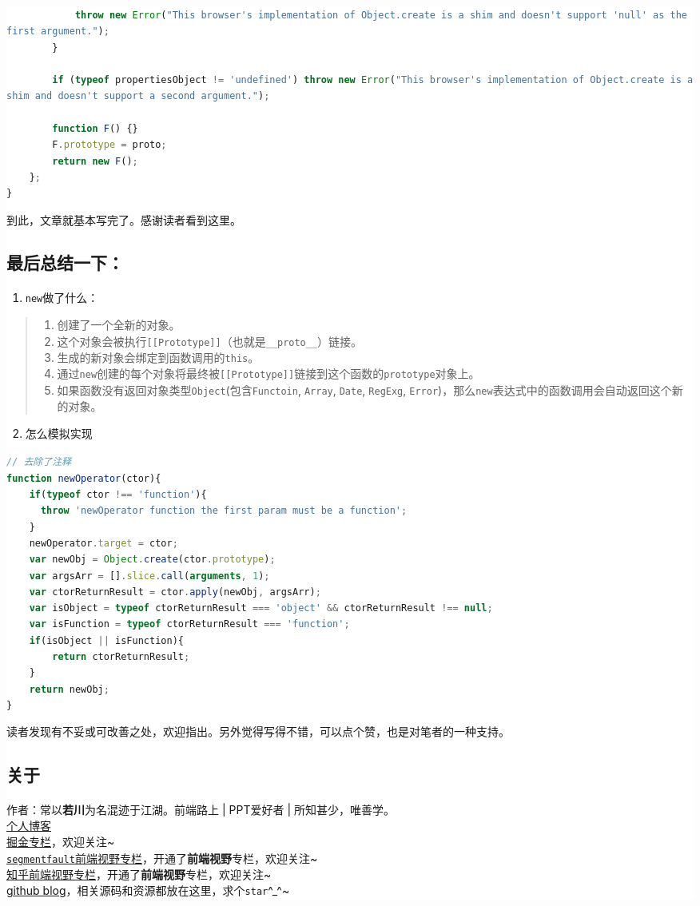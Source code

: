```js
            throw new Error("This browser's implementation of Object.create is a shim and doesn't support 'null' as the first argument.");
        }

        if (typeof propertiesObject != 'undefined') throw new Error("This browser's implementation of Object.create is a shim and doesn't support a second argument.");

        function F() {}
        F.prototype = proto;
        return new F();
    };
}
```
到此，文章就基本写完了。感谢读者看到这里。

## 最后总结一下：

1. `new`做了什么：
>1. 创建了一个全新的对象。
>2. 这个对象会被执行`[[Prototype]]`（也就是`__proto__`）链接。
>3. 生成的新对象会绑定到函数调用的`this`。
>4. 通过`new`创建的每个对象将最终被`[[Prototype]]`链接到这个函数的`prototype`对象上。
>5. 如果函数没有返回对象类型`Object`(包含`Functoin`, `Array`, `Date`, `RegExg`, `Error`)，那么`new`表达式中的函数调用会自动返回这个新的对象。

2. 怎么模拟实现
```js
// 去除了注释
function newOperator(ctor){
    if(typeof ctor !== 'function'){
      throw 'newOperator function the first param must be a function';
    }
    newOperator.target = ctor;
    var newObj = Object.create(ctor.prototype);
    var argsArr = [].slice.call(arguments, 1);
    var ctorReturnResult = ctor.apply(newObj, argsArr);
    var isObject = typeof ctorReturnResult === 'object' && ctorReturnResult !== null;
    var isFunction = typeof ctorReturnResult === 'function';
    if(isObject || isFunction){
        return ctorReturnResult;
    }
    return newObj;
}
```
读者发现有不妥或可改善之处，欢迎指出。另外觉得写得不错，可以点个赞，也是对笔者的一种支持。

## 关于

作者：常以**若川**为名混迹于江湖。前端路上 | PPT爱好者 | 所知甚少，唯善学。<br>
[个人博客](https://lxchuan12.github.io/)<br>
[掘金专栏](https://juejin.im/user/1415826704971918/posts)，欢迎关注~<br>
[`segmentfault`前端视野专栏](https://segmentfault.com/blog/lxchuan12)，开通了**前端视野**专栏，欢迎关注~<br>
[知乎前端视野专栏](https://zhuanlan.zhihu.com/lxchuan12)，开通了**前端视野**专栏，欢迎关注~<br>
[github blog](https://github.com/lxchuan12/blog)，相关源码和资源都放在这里，求个`star`^_^~
